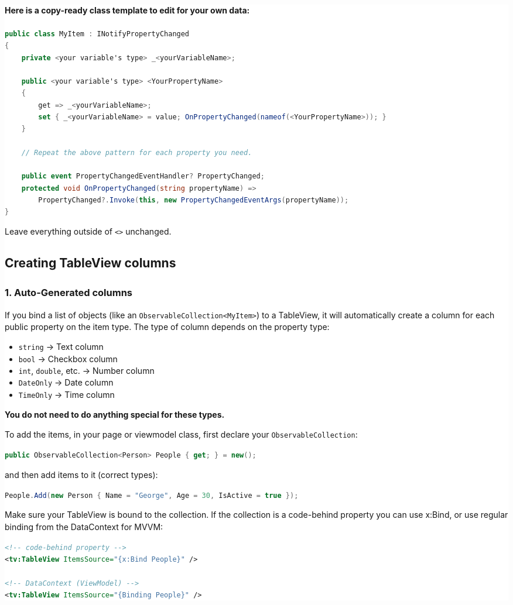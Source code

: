 #### Here is a copy-ready class template to edit for your own data:
```csharp
public class MyItem : INotifyPropertyChanged
{
    private <your variable's type> _<yourVariableName>;

    public <your variable's type> <YourPropertyName>
    {
        get => _<yourVariableName>;
        set { _<yourVariableName> = value; OnPropertyChanged(nameof(<YourPropertyName>)); }
    }

    // Repeat the above pattern for each property you need.

    public event PropertyChangedEventHandler? PropertyChanged;
    protected void OnPropertyChanged(string propertyName) =>
        PropertyChanged?.Invoke(this, new PropertyChangedEventArgs(propertyName));
}
```
Leave everything outside of `<>` unchanged.


## Creating TableView columns
### 1. Auto-Generated columns
If you bind a list of objects (like an `ObservableCollection<MyItem>`) to a TableView, it will automatically create a column for each public property on the item type. The type of column depends on the property type:
- `string` → Text column
- `bool` → Checkbox column
- `int`, `double`, etc. → Number column
- `DateOnly` → Date column
- `TimeOnly` → Time column

**You do not need to do anything special for these types.**

To add the items, in your page or viewmodel class, first declare your `ObservableCollection`:
```csharp
public ObservableCollection<Person> People { get; } = new();
```
and then add items to it (correct types):
```csharp
People.Add(new Person { Name = "George", Age = 30, IsActive = true });
```

Make sure your TableView is bound to the collection. If the collection is a code-behind property you can use x:Bind, or use regular binding from the DataContext for MVVM:
```xml
<!-- code-behind property -->
<tv:TableView ItemsSource="{x:Bind People}" />

<!-- DataContext (ViewModel) -->
<tv:TableView ItemsSource="{Binding People}" />
```
